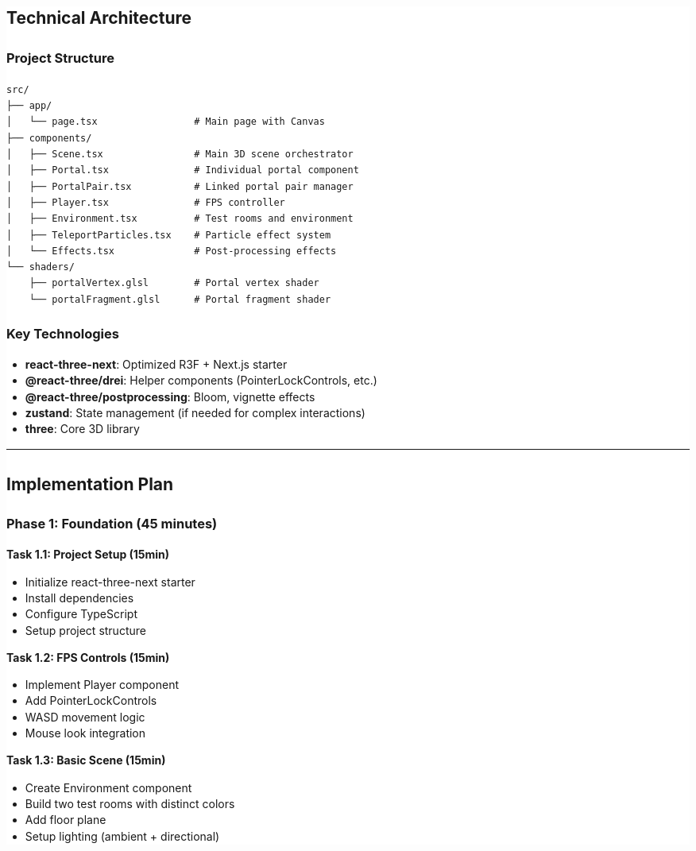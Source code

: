 
## Technical Architecture

### Project Structure
```
src/
├── app/
│   └── page.tsx                 # Main page with Canvas
├── components/
│   ├── Scene.tsx                # Main 3D scene orchestrator
│   ├── Portal.tsx               # Individual portal component
│   ├── PortalPair.tsx           # Linked portal pair manager
│   ├── Player.tsx               # FPS controller
│   ├── Environment.tsx          # Test rooms and environment
│   ├── TeleportParticles.tsx    # Particle effect system
│   └── Effects.tsx              # Post-processing effects
└── shaders/
    ├── portalVertex.glsl        # Portal vertex shader
    └── portalFragment.glsl      # Portal fragment shader
```

### Key Technologies
- **react-three-next**: Optimized R3F + Next.js starter
- **@react-three/drei**: Helper components (PointerLockControls, etc.)
- **@react-three/postprocessing**: Bloom, vignette effects
- **zustand**: State management (if needed for complex interactions)
- **three**: Core 3D library

---

## Implementation Plan

### Phase 1: Foundation (45 minutes)

**Task 1.1: Project Setup (15min)**
- Initialize react-three-next starter
- Install dependencies
- Configure TypeScript
- Setup project structure

**Task 1.2: FPS Controls (15min)**
- Implement Player component
- Add PointerLockControls
- WASD movement logic
- Mouse look integration

**Task 1.3: Basic Scene (15min)**
- Create Environment component
- Build two test rooms with distinct colors
- Add floor plane
- Setup lighting (ambient + directional)
